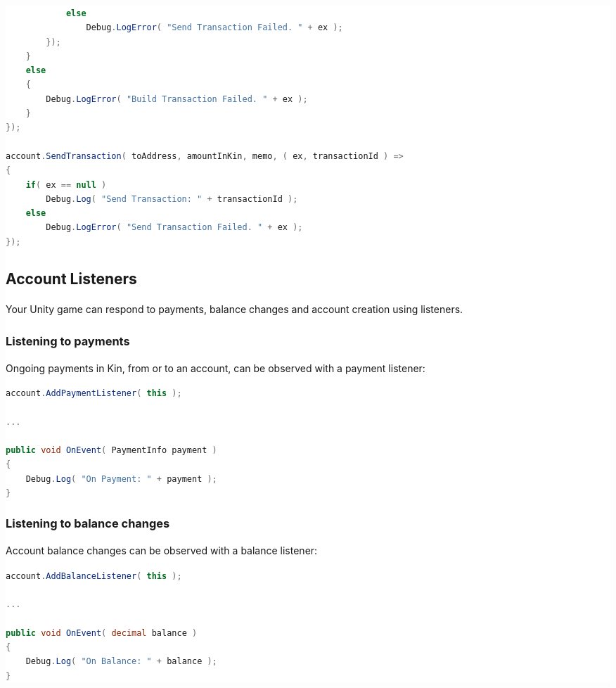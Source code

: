 ```csharp
			else
				Debug.LogError( "Send Transaction Failed. " + ex );
		});
	}
	else
	{
		Debug.LogError( "Build Transaction Failed. " + ex );
	}
});

account.SendTransaction( toAddress, amountInKin, memo, ( ex, transactionId ) =>
{
	if( ex == null )
		Debug.Log( "Send Transaction: " + transactionId );
	else
		Debug.LogError( "Send Transaction Failed. " + ex );
});
```

## Account Listeners

Your Unity game can respond to payments, balance changes and account creation using listeners.

### Listening to payments

Ongoing payments in Kin, from or to an account, can be observed with a payment listener:

```csharp
account.AddPaymentListener( this );

...

public void OnEvent( PaymentInfo payment )
{
	Debug.Log( "On Payment: " + payment );
}
```

### Listening to balance changes

Account balance changes can be observed with a balance listener:

```csharp
account.AddBalanceListener( this );

...

public void OnEvent( decimal balance )
{
	Debug.Log( "On Balance: " + balance );
}
```

